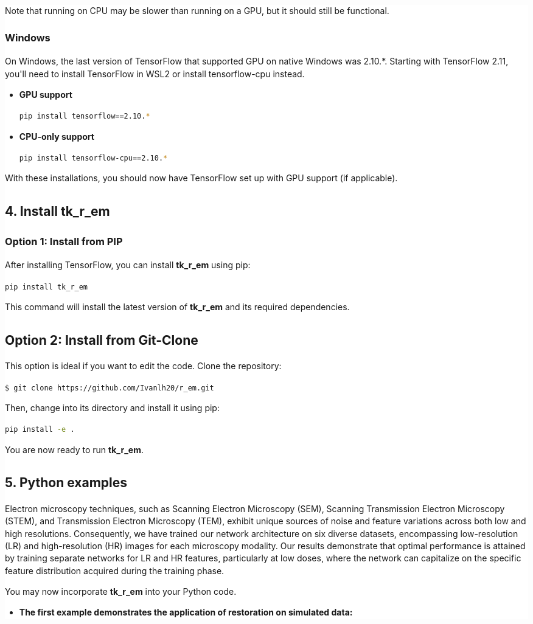 Note that running on CPU may be slower than running on a GPU, but it should still be functional.

### **Windows**
On Windows, the last version of TensorFlow that supported GPU on native Windows was 2.10.*. Starting with TensorFlow 2.11, you'll need to install TensorFlow in WSL2 or install tensorflow-cpu instead.

- **GPU support**
	```bash
	pip install tensorflow==2.10.*
	```

- **CPU-only support**
	```bash
	pip install tensorflow-cpu==2.10.*
	```

With these installations, you should now have TensorFlow set up with GPU support (if applicable).

## 4. Install tk_r_em

### Option 1: Install from PIP
After installing TensorFlow, you can install **tk_r_em** using pip:
```bash
pip install tk_r_em
```

This command will install the latest version of **tk_r_em** and its required dependencies.

## Option 2: Install from Git-Clone
This option is ideal if you want to edit the code. Clone the repository:
```bash
$ git clone https://github.com/Ivanlh20/r_em.git
```

Then, change into its directory and install it using pip:
```bash
pip install -e .
```

You are now ready to run **tk_r_em**.

## 5. Python examples
Electron microscopy techniques, such as Scanning Electron Microscopy (SEM), Scanning Transmission Electron Microscopy (STEM), and Transmission Electron Microscopy (TEM), exhibit unique sources of noise and feature variations across both low and high resolutions. Consequently, we have trained our network architecture on six diverse datasets, encompassing low-resolution (LR) and high-resolution (HR) images for each microscopy modality. Our results demonstrate that optimal performance is attained by training separate networks for LR and HR features, particularly at low doses, where the network can capitalize on the specific feature distribution acquired during the training phase.

You may now incorporate **tk_r_em** into your Python code.

- **The first example demonstrates the application of restoration on simulated data:**
